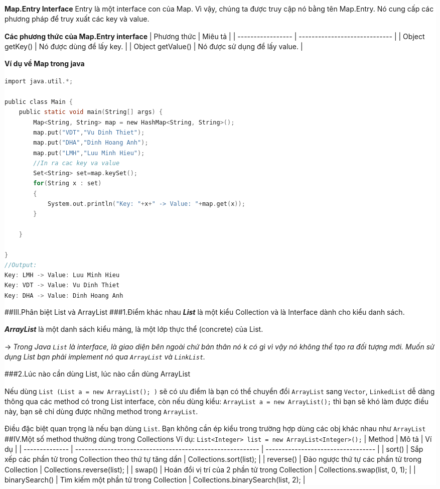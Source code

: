 **Map.Entry Interface**
Entry là một interface con của Map. Vì vậy, chúng ta được truy cập nó bằng tên Map.Entry. Nó cung cấp các phương pháp để truy xuất các key và value.

**Các phương thức của Map.Entry interface**
| Phương thức       | Miêu tả                       |
| ----------------- | ----------------------------- |
| Object getKey()   | Nó được dùng để lấy key.      |
| Object getValue() | Nó được sử dụng để lấy value. |

**Ví dụ về Map trong java**
```c
import java.util.*;

public class Main {
    public static void main(String[] args) {
        Map<String, String> map = new HashMap<String, String>();
        map.put("VDT","Vu Dinh Thiet");
        map.put("DHA","Dinh Hoang Anh");
        map.put("LMH","Luu Minh Hieu");
        //In ra cac key va value
        Set<String> set=map.keySet();
        for(String x : set)
        {
            System.out.println("Key: "+x+" -> Value: "+map.get(x));
        }

    }

}
//Output:
Key: LMH -> Value: Luu Minh Hieu
Key: VDT -> Value: Vu Dinh Thiet
Key: DHA -> Value: Dinh Hoang Anh
```

##III.Phân biệt List và ArrayList
###1.Điểm khác nhau
***List*** là một kiểu Collection và là Interface dành cho kiểu danh sách.

***ArrayList*** là một danh sách kiểu mảng, là một lớp thực thể (concrete) của List.

-> *Trong Java ``List`` là interface, là giao diện bên ngoài chứ bản thân nó k có gì vì vậy nó không thể tạo ra đối tượng mới. Muốn sử dụng List bạn phải implement nó qua ``ArrayList`` và ``LinkList``.*

###2.Lúc nào cần dùng List, lúc nào cần dùng ArrayList

Nếu dùng ``List (List a = new ArrayList(); )`` sẽ có ưu điểm là bạn có thể chuyển đổi ``ArrayList`` sang ``Vector``, ``LinkedList`` dễ dàng thông qua các method có trong List interface, còn nếu dùng kiểu: ``ArrayList a = new ArrayList();`` thì bạn sẽ khó làm được điều này, bạn sẽ chỉ dùng được những method trong ``ArrayList``.

Điều đặc biệt quan trọng là nếu bạn dùng ``List``. Bạn không cần ép kiểu trong trường hợp dùng các obj khác nhau như ``ArrayList``
##IV.Một số method thường dùng trong Collections
Ví dụ: 
``List<Integer> list = new ArrayList<Integer>();``
| Method         | Mô tả                                                     | Ví dụ                              |
| -------------- | --------------------------------------------------------- | ---------------------------------- |
| sort()         | Sắp xếp các phần tử trong Collection theo thứ tự tăng dần | Collections.sort(list);            |
| reverse()      | Đảo ngược thứ tự các phần tử trong Collection             | Collections.reverse(list);         |
| swap()         | Hoán đổi vị trí của 2 phần tử trong Collection            | Collections.swap(list, 0, 1);      |
| binarySearch() | Tìm kiếm một phần tử trong Collection                     | Collections.binarySearch(list, 2); |